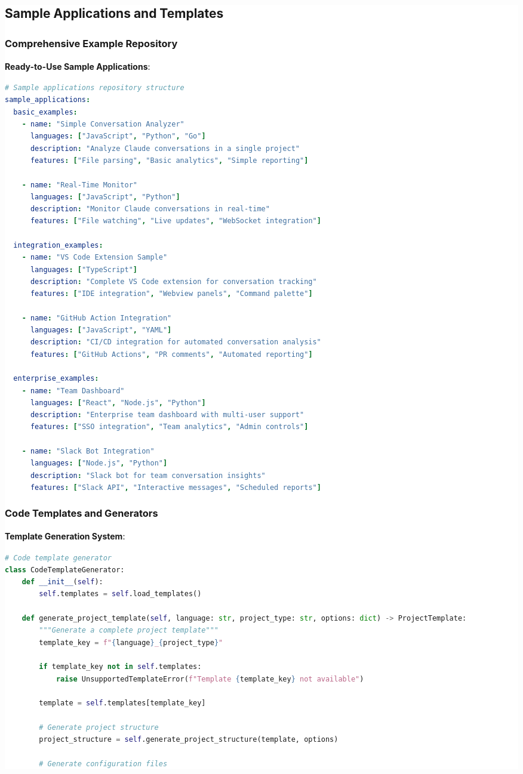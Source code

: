 ## Sample Applications and Templates

### Comprehensive Example Repository
**Ready-to-Use Sample Applications**:
```yaml
# Sample applications repository structure
sample_applications:
  basic_examples:
    - name: "Simple Conversation Analyzer"
      languages: ["JavaScript", "Python", "Go"]
      description: "Analyze Claude conversations in a single project"
      features: ["File parsing", "Basic analytics", "Simple reporting"]
      
    - name: "Real-Time Monitor"
      languages: ["JavaScript", "Python"]
      description: "Monitor Claude conversations in real-time"
      features: ["File watching", "Live updates", "WebSocket integration"]
      
  integration_examples:
    - name: "VS Code Extension Sample"
      languages: ["TypeScript"]
      description: "Complete VS Code extension for conversation tracking"
      features: ["IDE integration", "Webview panels", "Command palette"]
      
    - name: "GitHub Action Integration"
      languages: ["JavaScript", "YAML"]
      description: "CI/CD integration for automated conversation analysis"
      features: ["GitHub Actions", "PR comments", "Automated reporting"]
      
  enterprise_examples:
    - name: "Team Dashboard"
      languages: ["React", "Node.js", "Python"]
      description: "Enterprise team dashboard with multi-user support"
      features: ["SSO integration", "Team analytics", "Admin controls"]
      
    - name: "Slack Bot Integration"
      languages: ["Node.js", "Python"]
      description: "Slack bot for team conversation insights"
      features: ["Slack API", "Interactive messages", "Scheduled reports"]
```

### Code Templates and Generators
**Template Generation System**:
```python
# Code template generator
class CodeTemplateGenerator:
    def __init__(self):
        self.templates = self.load_templates()
        
    def generate_project_template(self, language: str, project_type: str, options: dict) -> ProjectTemplate:
        """Generate a complete project template"""
        template_key = f"{language}_{project_type}"
        
        if template_key not in self.templates:
            raise UnsupportedTemplateError(f"Template {template_key} not available")
        
        template = self.templates[template_key]
        
        # Generate project structure
        project_structure = self.generate_project_structure(template, options)
        
        # Generate configuration files
```
